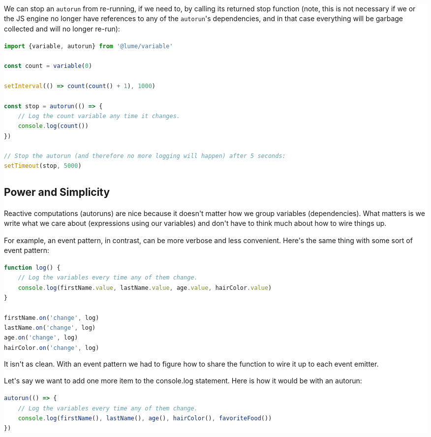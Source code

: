 We can stop an `autorun` from re-running, if we need to, by calling its
returned stop function (note, this is not necessary if we or the JS engine no
longer have references to any of the `autorun`'s dependencies, and in that case
everything will be garbage collected and will no longer re-run):

```js
import {variable, autorun} from '@lume/variable'

const count = variable(0)

setInterval(() => count(count() + 1), 1000)

const stop = autorun(() => {
	// Log the count variable any time it changes.
	console.log(count())
})

// Stop the autorun (and therefore no more logging will happen) after 5 seconds:
setTimeout(stop, 5000)
```

## Power and Simplicity

Reactive computations (autoruns) are nice because it doesn't matter how we
group variables (dependencies). What matters is we write what we care about
(expressions using our variables) and don't have to think much about how to
wire things up.

For example, an event pattern, in contrast, can be more verbose and less
convenient. Here's the same thing with some sort of event pattern:

```js
function log() {
	// Log the variables every time any of them change.
	console.log(firstName.value, lastName.value, age.value, hairColor.value)
}

firstName.on('change', log)
lastName.on('change', log)
age.on('change', log)
hairColor.on('change', log)
```

It isn't as clean. With an event pattern we had to figure how to share the
function to wire it up to each event emitter.

Let's say we want to add one more item to the console.log statement. Here is
how it would be with an autorun:

```js
autorun(() => {
	// Log the variables every time any of them change.
	console.log(firstName(), lastName(), age(), hairColor(), favoriteFood())
})
```
